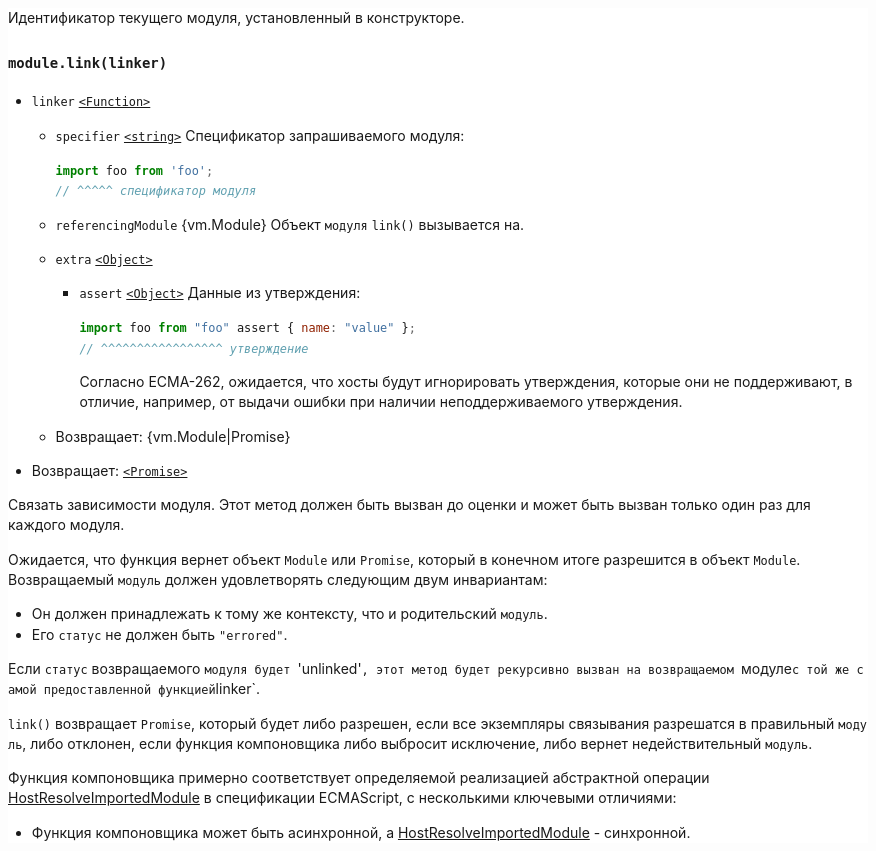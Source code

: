 Идентификатор текущего модуля, установленный в конструкторе.

### `module.link(linker)`

-   `linker` [`<Function>`](https://developer.mozilla.org/docs/Web/JavaScript/Reference/Global_Objects/Function)

    -   `specifier` [`<string>`](https://developer.mozilla.org/docs/Web/JavaScript/Data_structures#String_type) Спецификатор запрашиваемого модуля:

        ```mjs
        import foo from 'foo';
        // ^^^^^ спецификатор модуля
        ```

    -   `referencingModule` {vm.Module} Объект `модуля` `link()` вызывается на.

    -   `extra` [`<Object>`](https://developer.mozilla.org/docs/Web/JavaScript/Reference/Global_Objects/Object)

        -   `assert` [`<Object>`](https://developer.mozilla.org/docs/Web/JavaScript/Reference/Global_Objects/Object) Данные из утверждения:

            ```js
            import foo from "foo" assert { name: "value" };
            // ^^^^^^^^^^^^^^^^^ утверждение
            ```

            Согласно ECMA-262, ожидается, что хосты будут игнорировать утверждения, которые они не поддерживают, в отличие, например, от выдачи ошибки при наличии неподдерживаемого утверждения.

    -   Возвращает: {vm.Module|Promise}

-   Возвращает: [`<Promise>`](https://developer.mozilla.org/docs/Web/JavaScript/Reference/Global_Objects/Promise)

Связать зависимости модуля. Этот метод должен быть вызван до оценки и может быть вызван только один раз для каждого модуля.

Ожидается, что функция вернет объект `Module` или `Promise`, который в конечном итоге разрешится в объект `Module`. Возвращаемый `модуль` должен удовлетворять следующим двум инвариантам:

-   Он должен принадлежать к тому же контексту, что и родительский `модуль`.
-   Его `статус` не должен быть `"errored"`.

Если `статус` возвращаемого `модуля будет `'unlinked'`, этот метод будет рекурсивно вызван на возвращаемом `модуле`с той же самой предоставленной функцией`linker`.

`link()` возвращает `Promise`, который будет либо разрешен, если все экземпляры связывания разрешатся в правильный `модуль`, либо отклонен, если функция компоновщика либо выбросит исключение, либо вернет недействительный `модуль`.

Функция компоновщика примерно соответствует определяемой реализацией абстрактной операции [HostResolveImportedModule](https://tc39.es/ecma262/#sec-hostresolveimportedmodule) в спецификации ECMAScript, с несколькими ключевыми отличиями:

-   Функция компоновщика может быть асинхронной, а [HostResolveImportedModule](https://tc39.es/ecma262/#sec-hostresolveimportedmodule) - синхронной.
